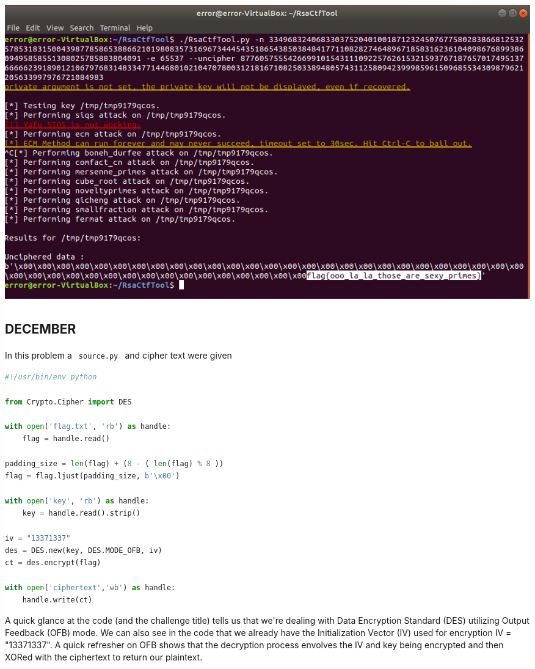 ![](img/olalal.png)

## DECEMBER

In this problem a <code> source.py </code> and cipher text were given

```py
#!/usr/bin/env python

from Crypto.Cipher import DES

with open('flag.txt', 'rb') as handle:
	flag = handle.read()

padding_size = len(flag) + (8 - ( len(flag) % 8 ))
flag = flag.ljust(padding_size, b'\x00')

with open('key', 'rb') as handle:
	key = handle.read().strip()

iv = "13371337"
des = DES.new(key, DES.MODE_OFB, iv)
ct = des.encrypt(flag)

with open('ciphertext','wb') as handle:
	handle.write(ct)


```
A quick glance at the code (and the challenge title) tells us that we're dealing with Data Encryption Standard (DES) utilizing Output Feedback (OFB) mode. We can also see in the code that we already have the Initialization Vector (IV) used for encryption IV =  "13371337". A quick refresher on OFB shows that the decryption process envolves the IV and key being encrypted and then XORed with the ciphertext to return our plaintext.
